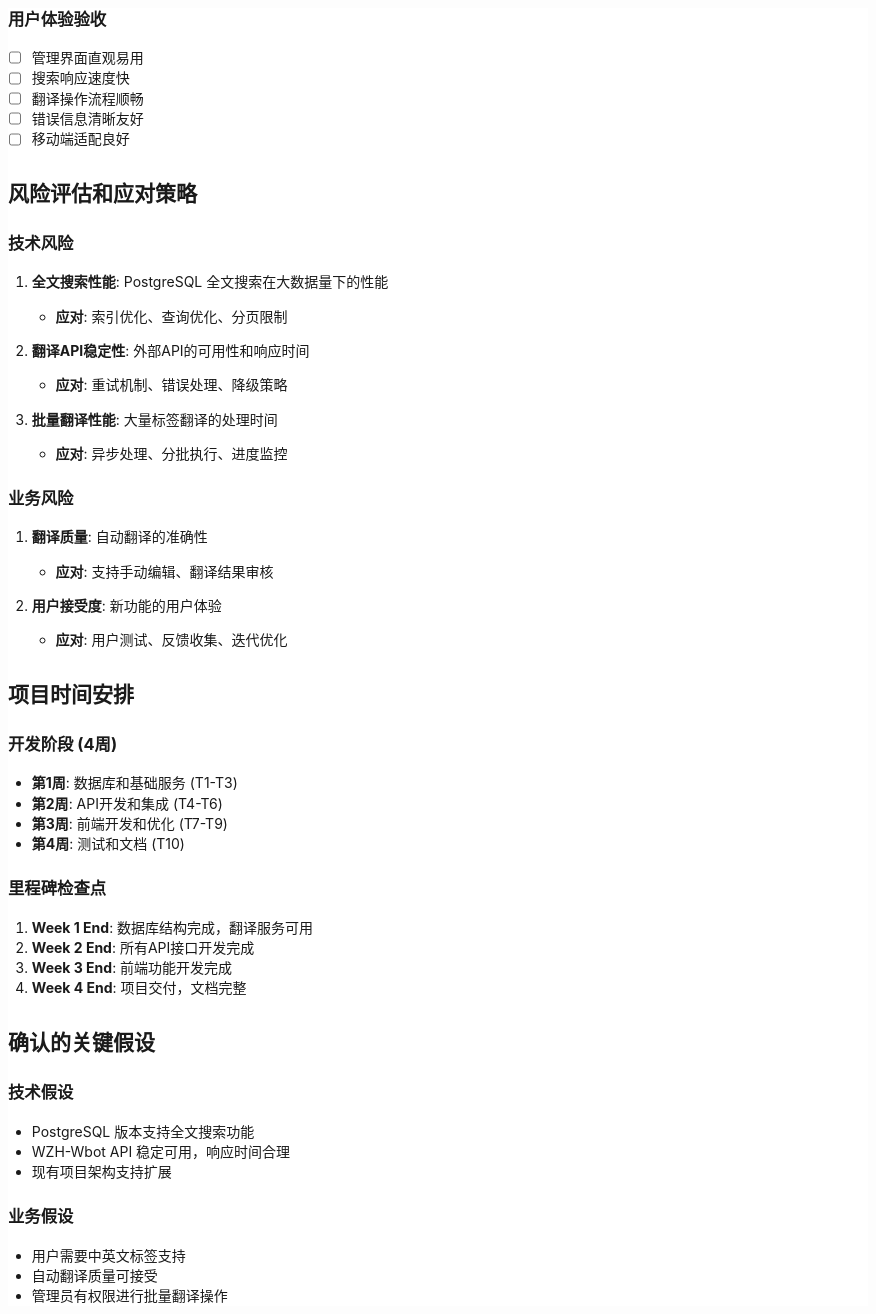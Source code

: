 ### 用户体验验收
- [ ] 管理界面直观易用
- [ ] 搜索响应速度快
- [ ] 翻译操作流程顺畅
- [ ] 错误信息清晰友好
- [ ] 移动端适配良好

## 风险评估和应对策略

### 技术风险
1. **全文搜索性能**: PostgreSQL 全文搜索在大数据量下的性能
   - **应对**: 索引优化、查询优化、分页限制

2. **翻译API稳定性**: 外部API的可用性和响应时间
   - **应对**: 重试机制、错误处理、降级策略

3. **批量翻译性能**: 大量标签翻译的处理时间
   - **应对**: 异步处理、分批执行、进度监控

### 业务风险
1. **翻译质量**: 自动翻译的准确性
   - **应对**: 支持手动编辑、翻译结果审核

2. **用户接受度**: 新功能的用户体验
   - **应对**: 用户测试、反馈收集、迭代优化

## 项目时间安排

### 开发阶段 (4周)
- **第1周**: 数据库和基础服务 (T1-T3)
- **第2周**: API开发和集成 (T4-T6)
- **第3周**: 前端开发和优化 (T7-T9)
- **第4周**: 测试和文档 (T10)

### 里程碑检查点
1. **Week 1 End**: 数据库结构完成，翻译服务可用
2. **Week 2 End**: 所有API接口开发完成
3. **Week 3 End**: 前端功能开发完成
4. **Week 4 End**: 项目交付，文档完整

## 确认的关键假设

### 技术假设
- PostgreSQL 版本支持全文搜索功能
- WZH-Wbot API 稳定可用，响应时间合理
- 现有项目架构支持扩展

### 业务假设
- 用户需要中英文标签支持
- 自动翻译质量可接受
- 管理员有权限进行批量翻译操作
